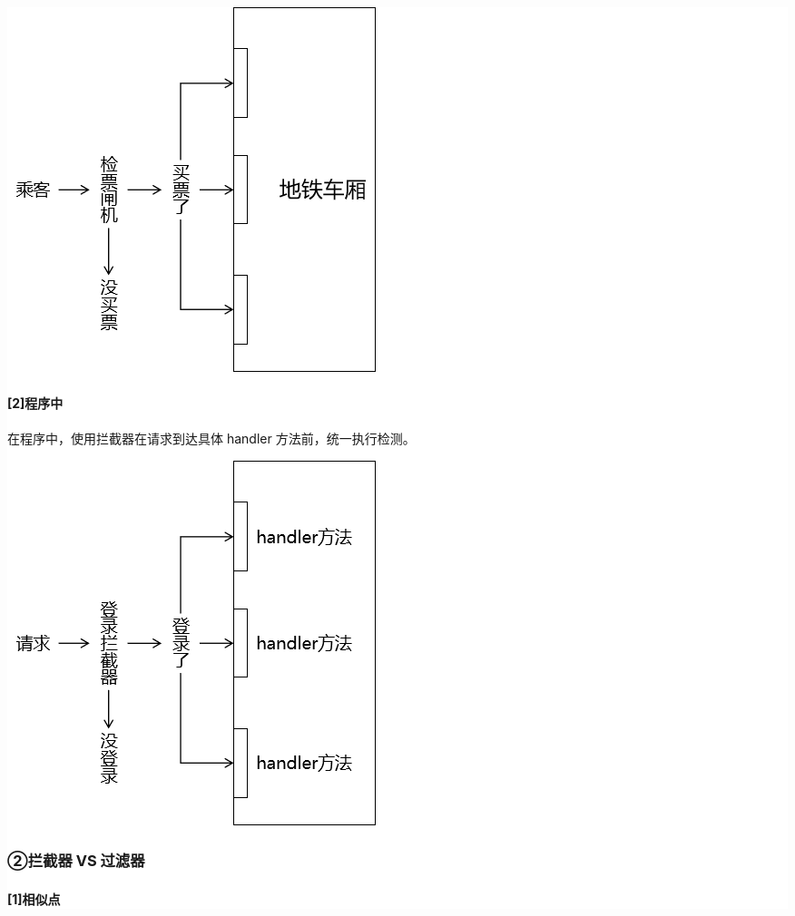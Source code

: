 ![./images](./images/img008.png)

#### [2]程序中

在程序中，使用拦截器在请求到达具体 handler 方法前，统一执行检测。

![./images](./images/img009.png)

### ②拦截器 VS 过滤器

#### [1]相似点
